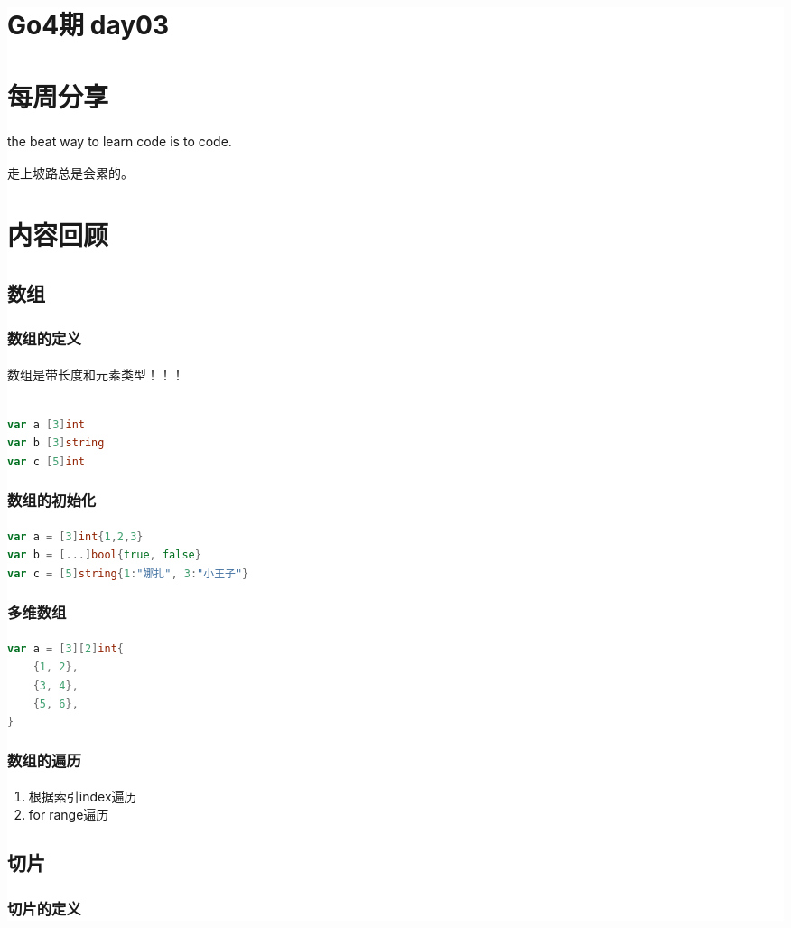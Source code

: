 # Go4期 day03

# 每周分享

the beat way to learn code is to code.

走上坡路总是会累的。

# 内容回顾

## 数组

### 数组的定义

数组是带长度和元素类型！！！

```go

var a [3]int
var b [3]string
var c [5]int
```

### 数组的初始化

```go
var a = [3]int{1,2,3}
var b = [...]bool{true, false}
var c = [5]string{1:"娜扎", 3:"小王子"}
```

### 多维数组

```go
var a = [3][2]int{
    {1, 2},
    {3, 4},
    {5, 6},
}
```

### 数组的遍历

1. 根据索引index遍历
2. for range遍历

## 切片

### 切片的定义
